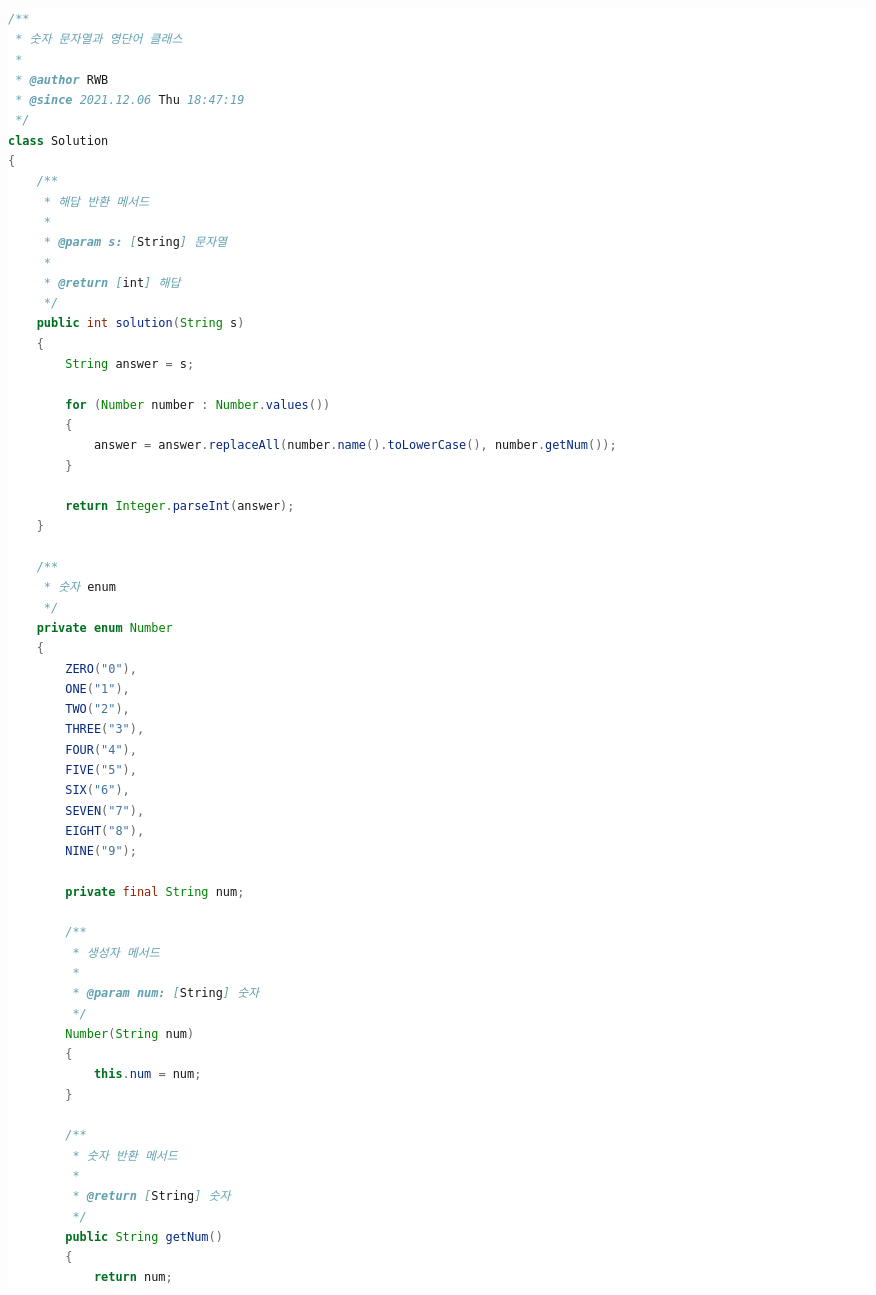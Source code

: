 ``` java
/**
 * 숫자 문자열과 영단어 클래스
 *
 * @author RWB
 * @since 2021.12.06 Thu 18:47:19
 */
class Solution
{
	/**
	 * 해답 반환 메서드
	 *
	 * @param s: [String] 문자열
	 *
	 * @return [int] 해답
	 */
	public int solution(String s)
	{
		String answer = s;
		
		for (Number number : Number.values())
		{
			answer = answer.replaceAll(number.name().toLowerCase(), number.getNum());
		}
		
		return Integer.parseInt(answer);
	}
	
	/**
	 * 숫자 enum
	 */
	private enum Number
	{
		ZERO("0"),
		ONE("1"),
		TWO("2"),
		THREE("3"),
		FOUR("4"),
		FIVE("5"),
		SIX("6"),
		SEVEN("7"),
		EIGHT("8"),
		NINE("9");
		
		private final String num;
		
		/**
		 * 생성자 메서드
		 *
		 * @param num: [String] 숫자
		 */
		Number(String num)
		{
			this.num = num;
		}
		
		/**
		 * 숫자 반환 메서드
		 *
		 * @return [String] 숫자
		 */
		public String getNum()
		{
			return num;
```